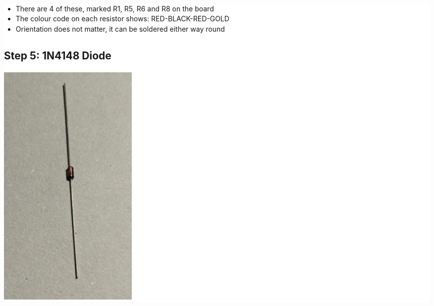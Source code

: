- There are 4 of these, marked R1, R5, R6 and R8 on the board
- The colour code on each resistor shows: RED-BLACK-RED-GOLD
- Orientation does not matter, it can be soldered either way round

## Step 5: 1N4148 Diode

<img src="./IMAGES/step5_component.jpg" width="30%">
